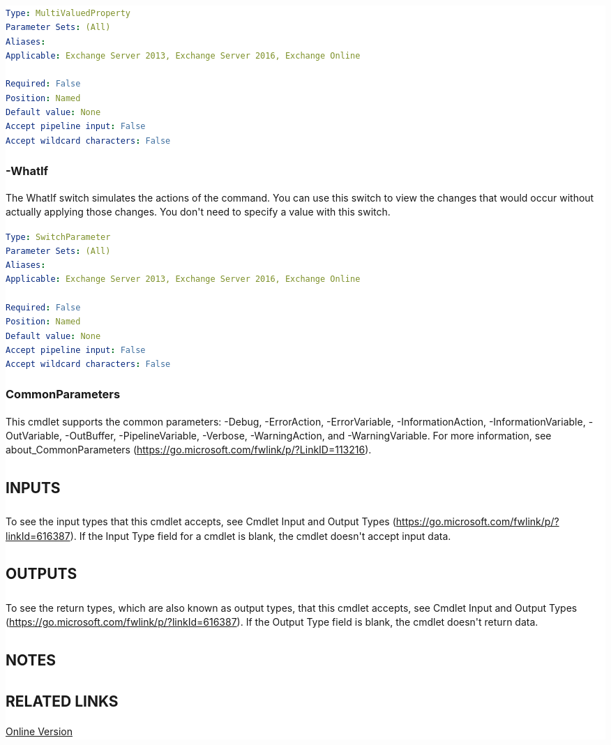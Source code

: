 ```yaml
Type: MultiValuedProperty
Parameter Sets: (All)
Aliases:
Applicable: Exchange Server 2013, Exchange Server 2016, Exchange Online

Required: False
Position: Named
Default value: None
Accept pipeline input: False
Accept wildcard characters: False
```

### -WhatIf
The WhatIf switch simulates the actions of the command. You can use this switch to view the changes that would occur without actually applying those changes. You don't need to specify a value with this switch.

```yaml
Type: SwitchParameter
Parameter Sets: (All)
Aliases:
Applicable: Exchange Server 2013, Exchange Server 2016, Exchange Online

Required: False
Position: Named
Default value: None
Accept pipeline input: False
Accept wildcard characters: False
```

### CommonParameters
This cmdlet supports the common parameters: -Debug, -ErrorAction, -ErrorVariable, -InformationAction, -InformationVariable, -OutVariable, -OutBuffer, -PipelineVariable, -Verbose, -WarningAction, and -WarningVariable. For more information, see about_CommonParameters (https://go.microsoft.com/fwlink/p/?LinkID=113216).

## INPUTS

###  
To see the input types that this cmdlet accepts, see Cmdlet Input and Output Types (https://go.microsoft.com/fwlink/p/?linkId=616387). If the Input Type field for a cmdlet is blank, the cmdlet doesn't accept input data.

## OUTPUTS

###  
To see the return types, which are also known as output types, that this cmdlet accepts, see Cmdlet Input and Output Types (https://go.microsoft.com/fwlink/p/?linkId=616387). If the Output Type field is blank, the cmdlet doesn't return data.

## NOTES

## RELATED LINKS

[Online Version](https://technet.microsoft.com/library/2f8176a8-c685-4be1-a2f3-b5e4ee4ae55c.aspx)
